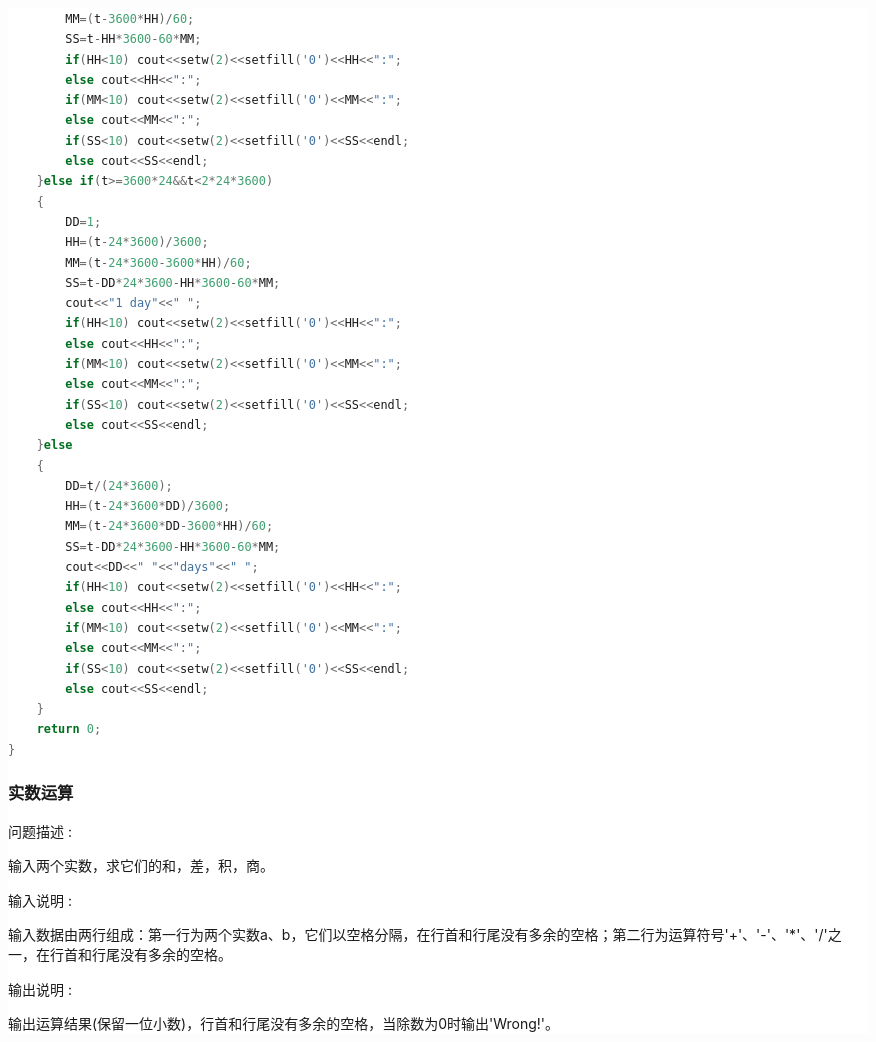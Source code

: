 ```cpp
        MM=(t-3600*HH)/60;
        SS=t-HH*3600-60*MM;
        if(HH<10) cout<<setw(2)<<setfill('0')<<HH<<":";
        else cout<<HH<<":";
        if(MM<10) cout<<setw(2)<<setfill('0')<<MM<<":";
        else cout<<MM<<":";
        if(SS<10) cout<<setw(2)<<setfill('0')<<SS<<endl;
        else cout<<SS<<endl;
    }else if(t>=3600*24&&t<2*24*3600)
    {
        DD=1;
        HH=(t-24*3600)/3600;
        MM=(t-24*3600-3600*HH)/60;
        SS=t-DD*24*3600-HH*3600-60*MM;
        cout<<"1 day"<<" ";
        if(HH<10) cout<<setw(2)<<setfill('0')<<HH<<":";
        else cout<<HH<<":";
        if(MM<10) cout<<setw(2)<<setfill('0')<<MM<<":";
        else cout<<MM<<":";
        if(SS<10) cout<<setw(2)<<setfill('0')<<SS<<endl;
        else cout<<SS<<endl;
    }else
    {
        DD=t/(24*3600);
        HH=(t-24*3600*DD)/3600;
        MM=(t-24*3600*DD-3600*HH)/60;
        SS=t-DD*24*3600-HH*3600-60*MM;
        cout<<DD<<" "<<"days"<<" ";
        if(HH<10) cout<<setw(2)<<setfill('0')<<HH<<":";
        else cout<<HH<<":";
        if(MM<10) cout<<setw(2)<<setfill('0')<<MM<<":";
        else cout<<MM<<":";
        if(SS<10) cout<<setw(2)<<setfill('0')<<SS<<endl;
        else cout<<SS<<endl;
    }
    return 0;
}

```

### 实数运算

问题描述 :

输入两个实数，求它们的和，差，积，商。

输入说明 :

输入数据由两行组成：第一行为两个实数a、b，它们以空格分隔，在行首和行尾没有多余的空格；第二行为运算符号'+'、'-'、'\*'、'/'之一，在行首和行尾没有多余的空格。

输出说明 :

输出运算结果(保留一位小数)，行首和行尾没有多余的空格，当除数为0时输出'Wrong!'。
